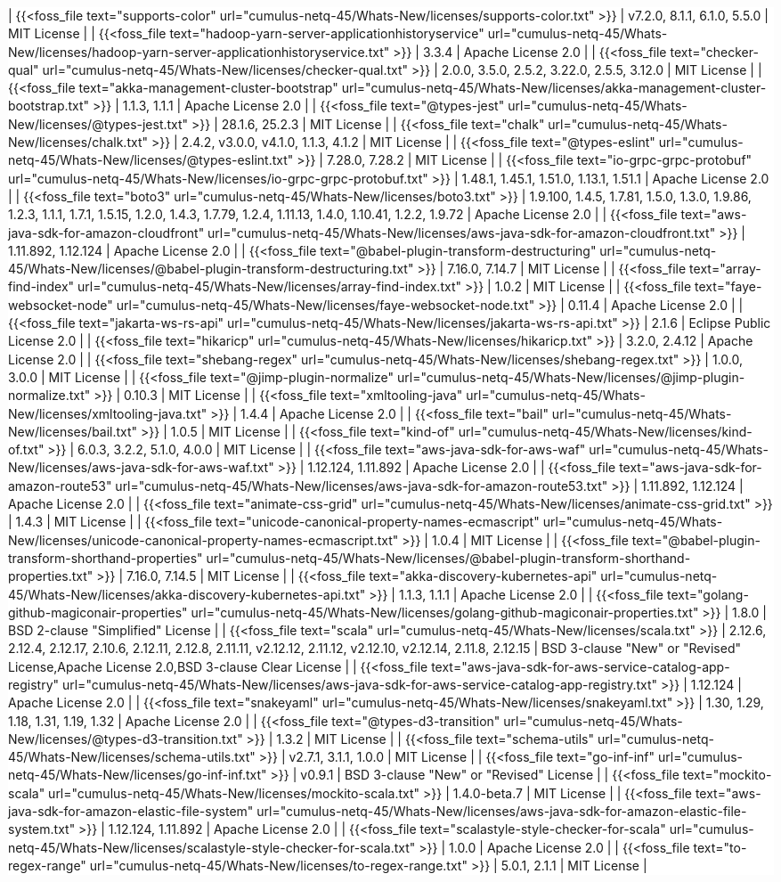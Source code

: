 | {{<foss_file text="supports-color" url="cumulus-netq-45/Whats-New/licenses/supports-color.txt" >}} | v7.2.0, 8.1.1, 6.1.0, 5.5.0 | MIT License |
| {{<foss_file text="hadoop-yarn-server-applicationhistoryservice" url="cumulus-netq-45/Whats-New/licenses/hadoop-yarn-server-applicationhistoryservice.txt" >}} | 3.3.4 | Apache License 2.0 |
| {{<foss_file text="checker-qual" url="cumulus-netq-45/Whats-New/licenses/checker-qual.txt" >}} | 2.0.0, 3.5.0, 2.5.2, 3.22.0, 2.5.5, 3.12.0 | MIT License |
| {{<foss_file text="akka-management-cluster-bootstrap" url="cumulus-netq-45/Whats-New/licenses/akka-management-cluster-bootstrap.txt" >}} | 1.1.3, 1.1.1 | Apache License 2.0 |
| {{<foss_file text="@types-jest" url="cumulus-netq-45/Whats-New/licenses/@types-jest.txt" >}} | 28.1.6, 25.2.3 | MIT License |
| {{<foss_file text="chalk" url="cumulus-netq-45/Whats-New/licenses/chalk.txt" >}} | 2.4.2, v3.0.0, v4.1.0, 1.1.3, 4.1.2 | MIT License |
| {{<foss_file text="@types-eslint" url="cumulus-netq-45/Whats-New/licenses/@types-eslint.txt" >}} | 7.28.0, 7.28.2 | MIT License |
| {{<foss_file text="io-grpc-grpc-protobuf" url="cumulus-netq-45/Whats-New/licenses/io-grpc-grpc-protobuf.txt" >}} | 1.48.1, 1.45.1, 1.51.0, 1.13.1, 1.51.1 | Apache License 2.0 |
| {{<foss_file text="boto3" url="cumulus-netq-45/Whats-New/licenses/boto3.txt" >}} | 1.9.100, 1.4.5, 1.7.81, 1.5.0, 1.3.0, 1.9.86, 1.2.3, 1.1.1, 1.7.1, 1.5.15, 1.2.0, 1.4.3, 1.7.79, 1.2.4, 1.11.13, 1.4.0, 1.10.41, 1.2.2, 1.9.72 | Apache License 2.0 |
| {{<foss_file text="aws-java-sdk-for-amazon-cloudfront" url="cumulus-netq-45/Whats-New/licenses/aws-java-sdk-for-amazon-cloudfront.txt" >}} | 1.11.892, 1.12.124 | Apache License 2.0 |
| {{<foss_file text="@babel-plugin-transform-destructuring" url="cumulus-netq-45/Whats-New/licenses/@babel-plugin-transform-destructuring.txt" >}} | 7.16.0, 7.14.7 | MIT License |
| {{<foss_file text="array-find-index" url="cumulus-netq-45/Whats-New/licenses/array-find-index.txt" >}} | 1.0.2 | MIT License |
| {{<foss_file text="faye-websocket-node" url="cumulus-netq-45/Whats-New/licenses/faye-websocket-node.txt" >}} | 0.11.4 | Apache License 2.0 |
| {{<foss_file text="jakarta-ws-rs-api" url="cumulus-netq-45/Whats-New/licenses/jakarta-ws-rs-api.txt" >}} | 2.1.6 | Eclipse Public License 2.0 |
| {{<foss_file text="hikaricp" url="cumulus-netq-45/Whats-New/licenses/hikaricp.txt" >}} | 3.2.0, 2.4.12 | Apache License 2.0 |
| {{<foss_file text="shebang-regex" url="cumulus-netq-45/Whats-New/licenses/shebang-regex.txt" >}} | 1.0.0, 3.0.0 | MIT License |
| {{<foss_file text="@jimp-plugin-normalize" url="cumulus-netq-45/Whats-New/licenses/@jimp-plugin-normalize.txt" >}} | 0.10.3 | MIT License |
| {{<foss_file text="xmltooling-java" url="cumulus-netq-45/Whats-New/licenses/xmltooling-java.txt" >}} | 1.4.4 | Apache License 2.0 |
| {{<foss_file text="bail" url="cumulus-netq-45/Whats-New/licenses/bail.txt" >}} | 1.0.5 | MIT License |
| {{<foss_file text="kind-of" url="cumulus-netq-45/Whats-New/licenses/kind-of.txt" >}} | 6.0.3, 3.2.2, 5.1.0, 4.0.0 | MIT License |
| {{<foss_file text="aws-java-sdk-for-aws-waf" url="cumulus-netq-45/Whats-New/licenses/aws-java-sdk-for-aws-waf.txt" >}} | 1.12.124, 1.11.892 | Apache License 2.0 |
| {{<foss_file text="aws-java-sdk-for-amazon-route53" url="cumulus-netq-45/Whats-New/licenses/aws-java-sdk-for-amazon-route53.txt" >}} | 1.11.892, 1.12.124 | Apache License 2.0 |
| {{<foss_file text="animate-css-grid" url="cumulus-netq-45/Whats-New/licenses/animate-css-grid.txt" >}} | 1.4.3 | MIT License |
| {{<foss_file text="unicode-canonical-property-names-ecmascript" url="cumulus-netq-45/Whats-New/licenses/unicode-canonical-property-names-ecmascript.txt" >}} | 1.0.4 | MIT License |
| {{<foss_file text="@babel-plugin-transform-shorthand-properties" url="cumulus-netq-45/Whats-New/licenses/@babel-plugin-transform-shorthand-properties.txt" >}} | 7.16.0, 7.14.5 | MIT License |
| {{<foss_file text="akka-discovery-kubernetes-api" url="cumulus-netq-45/Whats-New/licenses/akka-discovery-kubernetes-api.txt" >}} | 1.1.3, 1.1.1 | Apache License 2.0 |
| {{<foss_file text="golang-github-magiconair-properties" url="cumulus-netq-45/Whats-New/licenses/golang-github-magiconair-properties.txt" >}} | 1.8.0 | BSD 2-clause "Simplified" License |
| {{<foss_file text="scala" url="cumulus-netq-45/Whats-New/licenses/scala.txt" >}} | 2.12.6, 2.12.4, 2.12.17, 2.10.6, 2.12.11, 2.12.8, 2.11.11, v2.12.12, 2.11.12, v2.12.10, v2.12.14, 2.11.8, 2.12.15 | BSD 3-clause "New" or "Revised" License,Apache License 2.0,BSD 3-clause Clear License |
| {{<foss_file text="aws-java-sdk-for-aws-service-catalog-app-registry" url="cumulus-netq-45/Whats-New/licenses/aws-java-sdk-for-aws-service-catalog-app-registry.txt" >}} | 1.12.124 | Apache License 2.0 |
| {{<foss_file text="snakeyaml" url="cumulus-netq-45/Whats-New/licenses/snakeyaml.txt" >}} | 1.30, 1.29, 1.18, 1.31, 1.19, 1.32 | Apache License 2.0 |
| {{<foss_file text="@types-d3-transition" url="cumulus-netq-45/Whats-New/licenses/@types-d3-transition.txt" >}} | 1.3.2 | MIT License |
| {{<foss_file text="schema-utils" url="cumulus-netq-45/Whats-New/licenses/schema-utils.txt" >}} | v2.7.1, 3.1.1, 1.0.0 | MIT License |
| {{<foss_file text="go-inf-inf" url="cumulus-netq-45/Whats-New/licenses/go-inf-inf.txt" >}} | v0.9.1 | BSD 3-clause "New" or "Revised" License |
| {{<foss_file text="mockito-scala" url="cumulus-netq-45/Whats-New/licenses/mockito-scala.txt" >}} | 1.4.0-beta.7 | MIT License |
| {{<foss_file text="aws-java-sdk-for-amazon-elastic-file-system" url="cumulus-netq-45/Whats-New/licenses/aws-java-sdk-for-amazon-elastic-file-system.txt" >}} | 1.12.124, 1.11.892 | Apache License 2.0 |
| {{<foss_file text="scalastyle-style-checker-for-scala" url="cumulus-netq-45/Whats-New/licenses/scalastyle-style-checker-for-scala.txt" >}} | 1.0.0 | Apache License 2.0 |
| {{<foss_file text="to-regex-range" url="cumulus-netq-45/Whats-New/licenses/to-regex-range.txt" >}} | 5.0.1, 2.1.1 | MIT License |